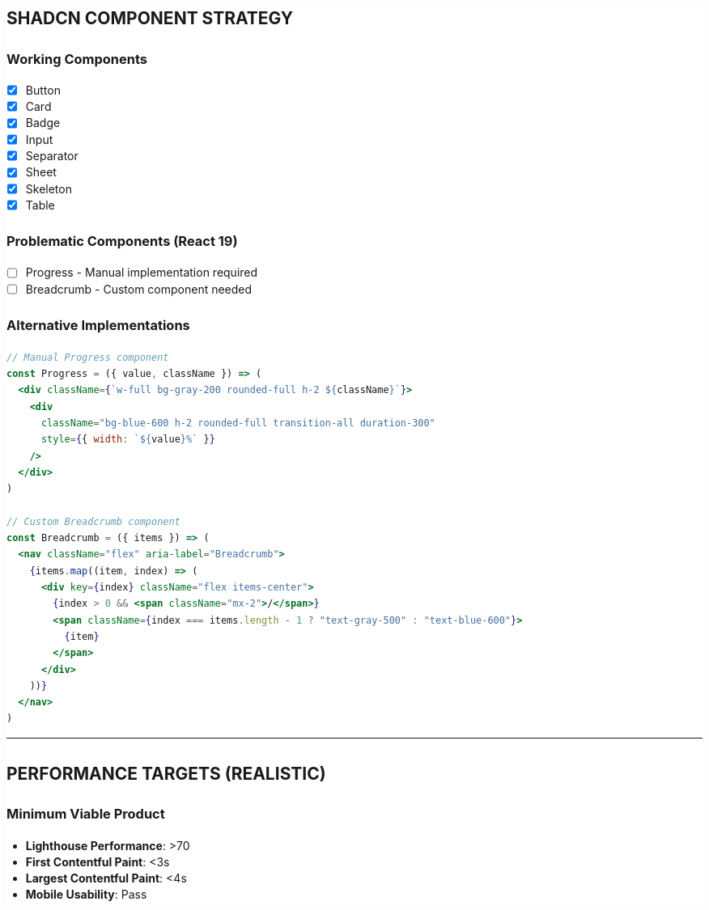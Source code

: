 
## SHADCN COMPONENT STRATEGY

### Working Components
- [x] Button
- [x] Card  
- [x] Badge
- [x] Input
- [x] Separator
- [x] Sheet
- [x] Skeleton
- [x] Table

### Problematic Components (React 19)
- [ ] Progress - Manual implementation required
- [ ] Breadcrumb - Custom component needed

### Alternative Implementations
```jsx
// Manual Progress component
const Progress = ({ value, className }) => (
  <div className={`w-full bg-gray-200 rounded-full h-2 ${className}`}>
    <div 
      className="bg-blue-600 h-2 rounded-full transition-all duration-300"
      style={{ width: `${value}%` }}
    />
  </div>
)

// Custom Breadcrumb component
const Breadcrumb = ({ items }) => (
  <nav className="flex" aria-label="Breadcrumb">
    {items.map((item, index) => (
      <div key={index} className="flex items-center">
        {index > 0 && <span className="mx-2">/</span>}
        <span className={index === items.length - 1 ? "text-gray-500" : "text-blue-600"}>
          {item}
        </span>
      </div>
    ))}
  </nav>
)
```

---

## PERFORMANCE TARGETS (REALISTIC)

### Minimum Viable Product
- **Lighthouse Performance**: >70
- **First Contentful Paint**: <3s
- **Largest Contentful Paint**: <4s
- **Mobile Usability**: Pass
